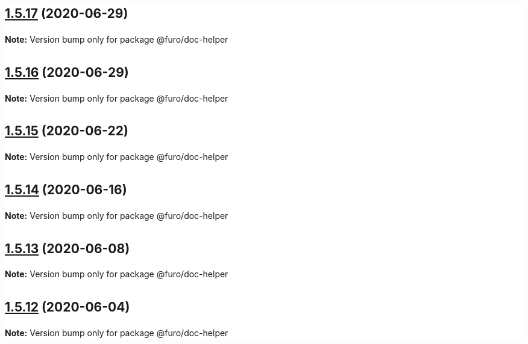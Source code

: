 


## [1.5.17](https://github.com/theNorstroem/FuroBaseComponents/compare/@furo/doc-helper@1.5.16...@furo/doc-helper@1.5.17) (2020-06-29)

**Note:** Version bump only for package @furo/doc-helper





## [1.5.16](https://github.com/theNorstroem/FuroBaseComponents/compare/@furo/doc-helper@1.5.15...@furo/doc-helper@1.5.16) (2020-06-29)

**Note:** Version bump only for package @furo/doc-helper





## [1.5.15](https://github.com/theNorstroem/FuroBaseComponents/compare/@furo/doc-helper@1.5.14...@furo/doc-helper@1.5.15) (2020-06-22)

**Note:** Version bump only for package @furo/doc-helper





## [1.5.14](https://github.com/theNorstroem/FuroBaseComponents/compare/@furo/doc-helper@1.5.13...@furo/doc-helper@1.5.14) (2020-06-16)

**Note:** Version bump only for package @furo/doc-helper





## [1.5.13](https://github.com/theNorstroem/FuroBaseComponents/compare/@furo/doc-helper@1.5.12...@furo/doc-helper@1.5.13) (2020-06-08)

**Note:** Version bump only for package @furo/doc-helper





## [1.5.12](https://github.com/theNorstroem/FuroBaseComponents/compare/@furo/doc-helper@1.5.11...@furo/doc-helper@1.5.12) (2020-06-04)

**Note:** Version bump only for package @furo/doc-helper


